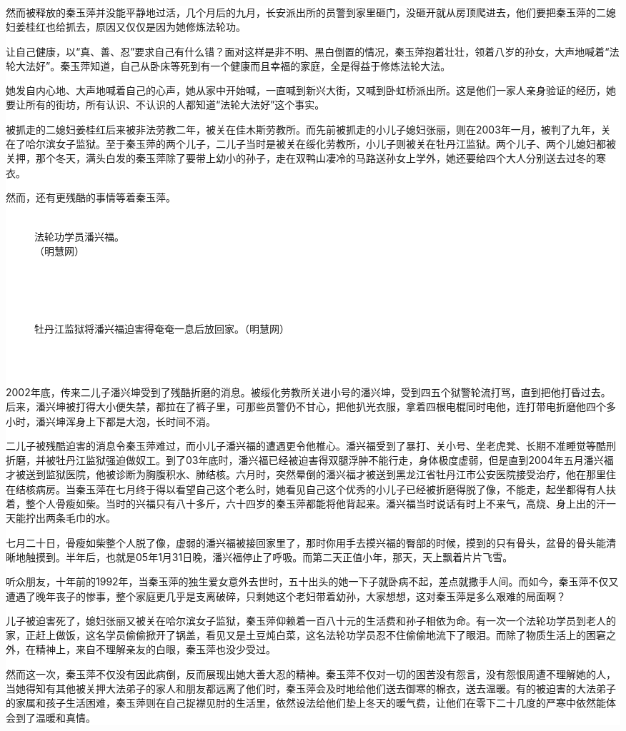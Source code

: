  然而被释放的秦玉萍并没能平静地过活，几个月后的九月，长安派出所的员警到家里砸门，没砸开就从房顶爬进去，他们要把秦玉萍的二媳妇姜桂红也给抓去，原因又仅仅是因为她修炼法轮功。
</p>
<p>
 让自己健康，以“真、善、忍”要求自己有什么错？面对这样是非不明、黑白倒置的情况，秦玉萍抱着壮壮，领着八岁的孙女，大声地喊着“法轮大法好”。秦玉萍知道，自己从卧床等死到有一个健康而且幸福的家庭，全是得益于修炼法轮大法。
</p>
<p>
 她发自内心地、大声地喊着自己的心声，她从家中开始喊，一直喊到新兴大街，又喊到卧虹桥派出所。这是他们一家人亲身验证的经历，她要让所有的街坊，所有认识、不认识的人都知道“法轮大法好”这个事实。
</p>
<p>
 被抓走的二媳妇姜桂红后来被非法劳教二年，被关在佳木斯劳教所。而先前被抓走的小儿子媳妇张丽，则在2003年一月，被判了九年，关在了哈尔滨女子监狱。至于秦玉萍的两个儿子，二儿子当时是被关在绥化劳教所，小儿子则被关在牡丹江监狱。两个儿子、两个儿媳妇都被关押，那个冬天，满头白发的秦玉萍除了要带上幼小的孙子，走在双鸭山凄冷的马路送孙女上学外，她还要给四个大人分别送去过冬的寒衣。
</p>
<p>
 然而，还有更残酷的事情等着秦玉萍。
</p>
<figure aria-describedby="caption-attachment-13774325" class="wp-caption aligncenter" id="attachment_13774325" style="width: 138px">
 <ok href="https://i.epochtimes.com/assets/uploads/2022/07/id13774325-2005-3-1-panxingfu-03-ss.jpeg" target="_blank">
  <img alt="" class="size-full wp-image-13774325" src="https://i.epochtimes.com/assets/uploads/2022/07/id13774325-2005-3-1-panxingfu-03-ss.jpeg"/>
 </ok>
 <br/><figcaption class="wp-caption-text" id="caption-attachment-13774325">
  法轮功学员潘兴福。（明慧网）
 </figcaption><br/>
</figure><br/>
<figure aria-describedby="caption-attachment-13774324" class="wp-caption aligncenter" id="attachment_13774324" style="width: 353px">
 <ok href="https://i.epochtimes.com/assets/uploads/2022/07/id13774324-2005-3-1-panxingfu-06.jpeg" target="_blank">
  <img alt="" class="size-full wp-image-13774324" src="https://i.epochtimes.com/assets/uploads/2022/07/id13774324-2005-3-1-panxingfu-06.jpeg"/>
 </ok>
 <br/><figcaption class="wp-caption-text" id="caption-attachment-13774324">
  牡丹江监狱将潘兴福迫害得奄奄一息后放回家。（明慧网）
 </figcaption><br/>
</figure><br/>
<p>
 2002年底，传来二儿子潘兴坤受到了残酷折磨的消息。被绥化劳教所关进小号的潘兴坤，受到四五个狱警轮流打骂，直到把他打昏过去。后来，潘兴坤被打得大小便失禁，都拉在了裤子里，可那些员警仍不甘心，把他扒光衣服，拿着四根电棍同时电他，连打带电折磨他四个多小时，潘兴坤浑身上下都是大泡，长时间不消。
</p>
<p>
 二儿子被残酷迫害的消息令秦玉萍难过，而小儿子潘兴福的遭遇更令他椎心。潘兴福受到了暴打、关小号、坐老虎凳、长期不准睡觉等酷刑折磨，并被牡丹江监狱强迫做奴工。到了03年底时，潘兴福已经被迫害得双腿浮肿不能行走，身体极度虚弱，但是直到2004年五月潘兴福才被送到监狱医院，他被诊断为胸腹积水、肺结核。六月时，突然晕倒的潘兴福才被送到黑龙江省牡丹江市公安医院接受治疗，他在那里住在结核病房。当秦玉萍在七月终于得以看望自己这个老么时，她看见自己这个优秀的小儿子已经被折磨得脱了像，不能走，起坐都得有人扶着，整个人骨瘦如柴。当时的兴福只有八十多斤，六十四岁的秦玉萍都能将他背起来。潘兴福当时说话有时上不来气，高烧、身上出的汗一天能拧出两条毛巾的水。
</p>
<p>
 七月二十日，骨瘦如柴整个人脱了像，虚弱的潘兴福被接回家里了，那时你用手去摸兴福的臀部的时候，摸到的只有骨头，盆骨的骨头能清晰地触摸到。半年后，也就是05年1月31日晚，潘兴福停止了呼吸。而第二天正值小年，那天，天上飘着片片飞雪。
</p>
<p>
 听众朋友，十年前的1992年，当秦玉萍的独生爱女意外去世时，五十出头的她一下子就卧病不起，差点就撒手人间。而如今，秦玉萍不仅又遭遇了晚年丧子的惨事，整个家庭更几乎是支离破碎，只剩她这个老妇带着幼孙，大家想想，这对秦玉萍是多么艰难的局面啊？
</p>
<p>
 儿子被迫害死了，媳妇张丽又被关在哈尔滨女子监狱，秦玉萍仰赖着一百八十元的生活费和孙子相依为命。有一次一个法轮功学员到老人的家，正赶上做饭，这名学员偷偷掀开了锅盖，看见又是土豆炖白菜，这名法轮功学员忍不住偷偷地流下了眼泪。而除了物质生活上的困窘之外，在精神上，来自不理解亲友的白眼，秦玉萍也没少受过。
</p>
<p>
 然而这一次，秦玉萍不仅没有因此病倒，反而展现出她大善大忍的精神。秦玉萍不仅对一切的困苦没有怨言，没有怨恨周遭不理解她的人，当她得知有其他被关押大法弟子的家人和朋友都远离了他们时，秦玉萍会及时地给他们送去御寒的棉衣，送去温暖。有的被迫害的大法弟子的家属和孩子生活困难，秦玉萍则在自己捉襟见肘的生活里，依然设法给他们垫上冬天的暖气费，让他们在零下二十几度的严寒中依然能体会到了温暖和真情。
</p>